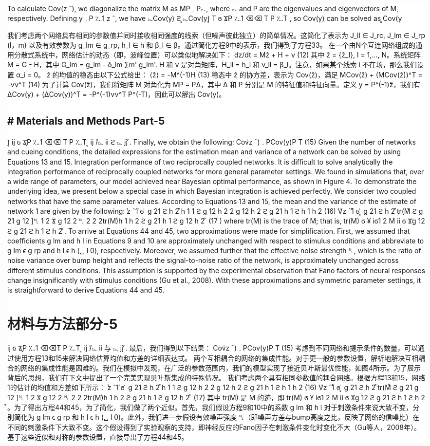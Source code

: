 To calculate Cov(z ˆ), we diagonalize the matrix M as MP ‫؍‬ P⌳, where ⌳ and P are the eigenvalues and eigenvectors of M, respectively. Defining y ‫؍‬ P ؊1 z ˆ, we have ⌳Cov(y) ϩ ͓⌳Cov(y)͔ T ϭ ϪP ؊1 ⌫⌫ T P ؊T , so Cov(y) can be solved as ͓Cov(y

我们考虑两个网络具有相同的参数值并同时接收相同强度的线索（但噪声彼此独立）的简单情况。这简化了表示为 J_ll ∈ J_rc, J_lm ∈ J_rp (l，m) 以及有效参数为 g_lm ∈ g_rp, h_l ∈ h 和 β_l ∈ β。通过简化方程9中的表示，我们得到了方程33。
在一个由N个互连网络组成的通用分散式系统中，网络估计的动态（即，波峰位置）可以类似地解决如下：
dz/dt = Mẑ + H + ν (12)
其中 ẑ = {ẑ_l}, l = 1,…, N。系统矩阵 M = G - H，其中 G_lm = g_lm - δ_lm ∑m' g_lm'. H 和 ν 是对角矩阵，H_ll = h_l 和 ν_ll = β_l。注意，如果某个线索 i 不在场，那么我们设置 α_i = 0。
ẑ 的均值的稳态由以下公式给出：
⟨ẑ⟩ = -M^(-1)H (13)
稳态中 ẑ 的协方差，表示为 Cov(ẑ)，满足
MCov(ẑ) + (MCov(ẑ))^T = -νν^T (14)
为了计算 Cov(ẑ)，我们将矩阵 M 对角化为 MP = PΔ，其中 Δ 和 P 分别是 M 的特征值和特征向量。定义 y = P^(-1)ẑ，我们有 ΔCov(y) + (ΔCov(y))^T = -P^(-1)νν^T P^(-T)，因此可以解出 Cov(y)。

## # Materials and Methods Part-5

)͔ ij ϭ Ϫ͓P ؊1 ⌫⌫ T P ؊T ͔ ij /͑⌳ ii ϩ ⌳ jj ͒.
Finally, we obtain the following:
Cov͑z ˆ) ‫؍‬ PCov(y)P T (15)
Given the number of networks and cueing conditions, the detailed expressions for the estimation mean and variance of a network can be solved by using Equations 13 and 15.
Integration performance of two reciprocally coupled networks. It is difficult to solve analytically the integration performance of reciprocally coupled networks for more general parameter settings. We found in simulations that, over a wide range of parameters, our model achieved near Bayesian optimal performance, as shown in Figure 4. To demonstrate the underlying idea, we present below a special case in which Bayesian integration is achieved perfectly.
We consider two coupled networks that have the same parameter values. According to Equations 13 and 15, the mean and the variance of the estimate of network 1 are given by the following:
͗z ˆ1͘ ϭ ͑ g 21 ϩ h 2 ͒h 1 1 ϩ g 12 h 2 2 g 12 h 2 ϩ g 21 h 1 ϩ h 1 h 2 (16) V͑z ˆ1͒ ϭ ͓͑ g 21 ϩ h 2 ͒tr(M͒ ϩ g 21 g 12 ]␤ 1 2 Ϫ g 12 2 ␤ 2 2 2tr(M)͑h 1 h 2 ϩ g 21 h 1 ϩ g 12 h 2 ͒ (17
)
where tr(M) is the trace of M; that is, tr(M) ϭ ¥ iϭ1 2 M ii ϭ Ϫ͑g 12 ϩ g 21 ϩ h 1 ϩ h 2 ͒. To arrive at Equations 44 and 45, two approximations were made for simplification. First, we assumed that coefficients g lm and h l in Equations 9 and 10 are approximately unchanged with respect to stimulus conditions and abbreviate to g lm ϵ g rp and h l ϵ h (␣ l 0), respectively. Moreover, we assumed further that the effective noise strength ␤, which is the ratio of noise variance over bump height and reflects the signal-to-noise ratio of the network, is approximately unchanged across different stimulus conditions. This assumption is supported by the experimental observation that Fano factors of neural responses change insignificantly with stimulus conditions (Gu et al., 2008). With these approximations and symmetric parameter settings, it is straightforward to derive Equations 44 and 45.

# 材料与方法部分-5

ij ϭ Ϫ͓P ؊1 ⌫⌫T P ؊T ͔ ij /͑⌳ ii 与 ⌳ jj ͒.
最后，我们得到以下结果：
Cov͑z ˆ) ‫؍‬ PCov(y)P T (15)
考虑到不同网络和提示条件的数量，可以通过使用方程13和15来解决网络估算均值和方差的详细表达式。
两个互相耦合的网络的集成性能。对于更一般的参数设置，解析地解决互相耦合的网络的集成性能是困难的。我们在模拟中发现，在广泛的参数范围内，我们的模型实现了接近贝叶斯最优性能，如图4所示。为了展示背后的思想，我们在下文中提出了一个完美实现贝叶斯集成的特殊情况。
我们考虑两个具有相同参数值的耦合网络。根据方程13和15，网络1的估计的均值和方差如下所示：
͗z ˆ1͘ ϭ ͑ g 21 ϩ h 2 ͒h 1 1 ϩ g 12 h 2 2 g 12 h 2 ϩ g 21 h 1 ϩ h 1 h 2 (16) 
V͑z ˆ1͒ ϭ ͓͑ g 21 ϩ h 2 ͒tr(M͒ ϩ g 21 g 12 ]␤ 1 2 Ϫ g 12 2 ␤ 2 2 2tr(M)͑h 1 h 2 ϩ g 21 h 1 ϩ g 12 h 2 ͒ (17)
其中 tr(M) 是 M 的迹，即 tr(M) ϭ ¥ iϭ1 2 M ii ϭ Ϫ͑g 12 ϩ g 21 ϩ h 1 ϩ h 2 ͒。为了得出方程44和45，为了简化，我们做了两个近似。首先，我们假设方程9和10中的系数 g lm 和 h l 对于刺激条件来说大致不变，分别简化为 g lm ϵ g rp 和 h l ϵ h (␣ l 0)。此外，我们进一步假设有效噪声强度 ␤（即噪声方差与bump高度之比，反映了网络的信噪比）在不同的刺激条件下大致不变。这个假设得到了实验观察的支持，即神经反应的Fano因子在刺激条件变化时变化不大（Gu等人，2008年）。基于这些近似和对称的参数设置，直接导出了方程44和45。
